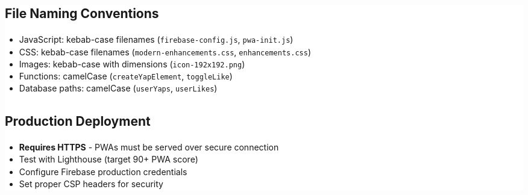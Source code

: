 ## File Naming Conventions
- JavaScript: kebab-case filenames (`firebase-config.js`, `pwa-init.js`)
- CSS: kebab-case filenames (`modern-enhancements.css`, `enhancements.css`)
- Images: kebab-case with dimensions (`icon-192x192.png`)
- Functions: camelCase (`createYapElement`, `toggleLike`)
- Database paths: camelCase (`userYaps`, `userLikes`)

## Production Deployment
- **Requires HTTPS** - PWAs must be served over secure connection
- Test with Lighthouse (target 90+ PWA score)
- Configure Firebase production credentials
- Set proper CSP headers for security
